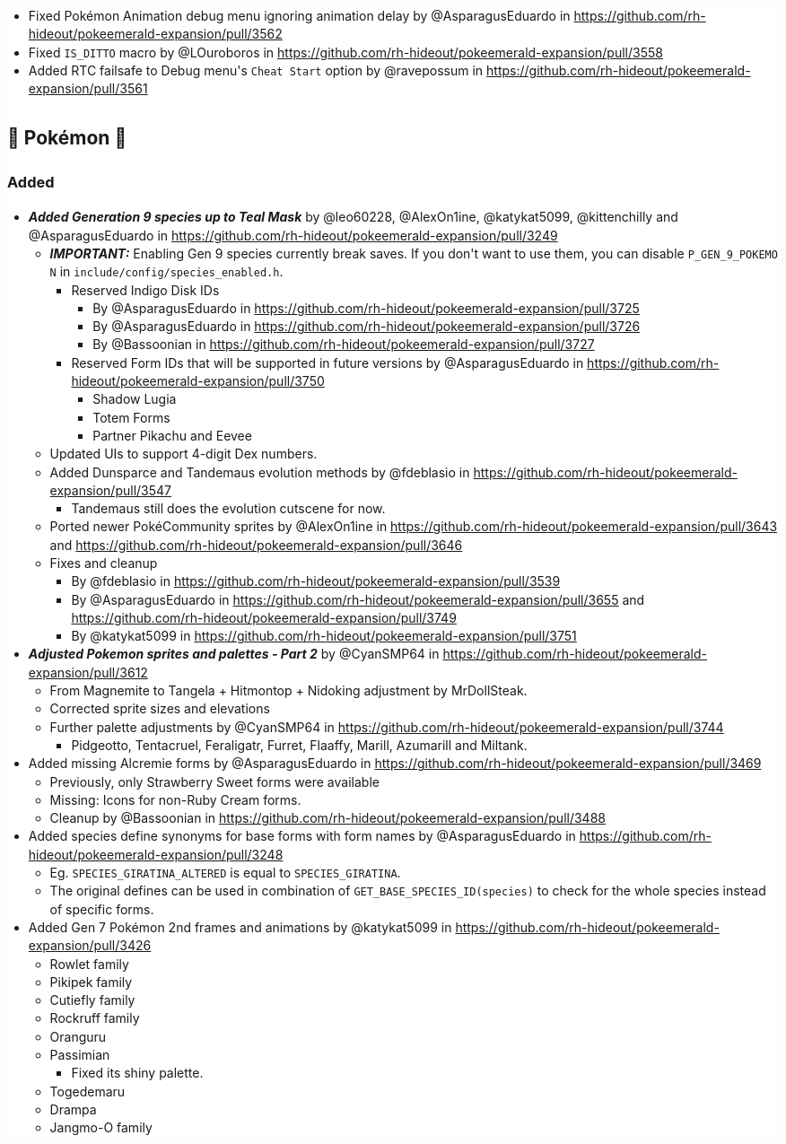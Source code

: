 * Fixed Pokémon Animation debug menu ignoring animation delay by @AsparagusEduardo in https://github.com/rh-hideout/pokeemerald-expansion/pull/3562
* Fixed `IS_DITTO` macro by @LOuroboros in https://github.com/rh-hideout/pokeemerald-expansion/pull/3558
* Added RTC failsafe to Debug menu's `Cheat Start` option by @ravepossum in https://github.com/rh-hideout/pokeemerald-expansion/pull/3561

## 🐉 Pokémon 🐉
### Added
* ***Added Generation 9 species up to Teal Mask*** by @leo60228, @AlexOn1ine, @katykat5099, @kittenchilly and @AsparagusEduardo in https://github.com/rh-hideout/pokeemerald-expansion/pull/3249
    * ***IMPORTANT:*** Enabling Gen 9 species currently break saves. If you don't want to use them, you can disable `P_GEN_9_POKEMON` in `include/config/species_enabled.h`.
        * Reserved Indigo Disk IDs
            * By @AsparagusEduardo in https://github.com/rh-hideout/pokeemerald-expansion/pull/3725
            * By @AsparagusEduardo in https://github.com/rh-hideout/pokeemerald-expansion/pull/3726
            * By @Bassoonian in https://github.com/rh-hideout/pokeemerald-expansion/pull/3727
        * Reserved Form IDs that will be supported in future versions by @AsparagusEduardo in https://github.com/rh-hideout/pokeemerald-expansion/pull/3750
            * Shadow Lugia
            * Totem Forms
            * Partner Pikachu and Eevee
    * Updated UIs to support 4-digit Dex numbers.
    * Added Dunsparce and Tandemaus evolution methods by @fdeblasio in https://github.com/rh-hideout/pokeemerald-expansion/pull/3547
        * Tandemaus still does the evolution cutscene for now.
    * Ported newer PokéCommunity sprites by @AlexOn1ine in https://github.com/rh-hideout/pokeemerald-expansion/pull/3643 and https://github.com/rh-hideout/pokeemerald-expansion/pull/3646
    * Fixes and cleanup
        * By @fdeblasio in https://github.com/rh-hideout/pokeemerald-expansion/pull/3539
        * By @AsparagusEduardo in https://github.com/rh-hideout/pokeemerald-expansion/pull/3655 and https://github.com/rh-hideout/pokeemerald-expansion/pull/3749
        * By @katykat5099 in https://github.com/rh-hideout/pokeemerald-expansion/pull/3751
* ***Adjusted Pokemon sprites and palettes - Part 2*** by @CyanSMP64 in https://github.com/rh-hideout/pokeemerald-expansion/pull/3612
    * From Magnemite to Tangela + Hitmontop + Nidoking adjustment by MrDollSteak.
    * Corrected sprite sizes and elevations
    * Further palette adjustments by @CyanSMP64 in https://github.com/rh-hideout/pokeemerald-expansion/pull/3744
        * Pidgeotto, Tentacruel, Feraligatr, Furret, Flaaffy, Marill, Azumarill and Miltank.
* Added missing Alcremie forms by @AsparagusEduardo in https://github.com/rh-hideout/pokeemerald-expansion/pull/3469
    * Previously, only Strawberry Sweet forms were available
    * Missing: Icons for non-Ruby Cream forms.
    * Cleanup by @Bassoonian in https://github.com/rh-hideout/pokeemerald-expansion/pull/3488
* Added species define synonyms for base forms with form names by @AsparagusEduardo in https://github.com/rh-hideout/pokeemerald-expansion/pull/3248
    * Eg. `SPECIES_GIRATINA_ALTERED` is equal to `SPECIES_GIRATINA`.
    * The original defines can be used in combination of `GET_BASE_SPECIES_ID(species)` to check for the whole species instead of specific forms.
* Added Gen 7 Pokémon 2nd frames and animations by @katykat5099 in https://github.com/rh-hideout/pokeemerald-expansion/pull/3426
    * Rowlet family
    * Pikipek family
    * Cutiefly family
    * Rockruff family
    * Oranguru
    * Passimian
        * Fixed its shiny palette.
    * Togedemaru
    * Drampa
    * Jangmo-O family
